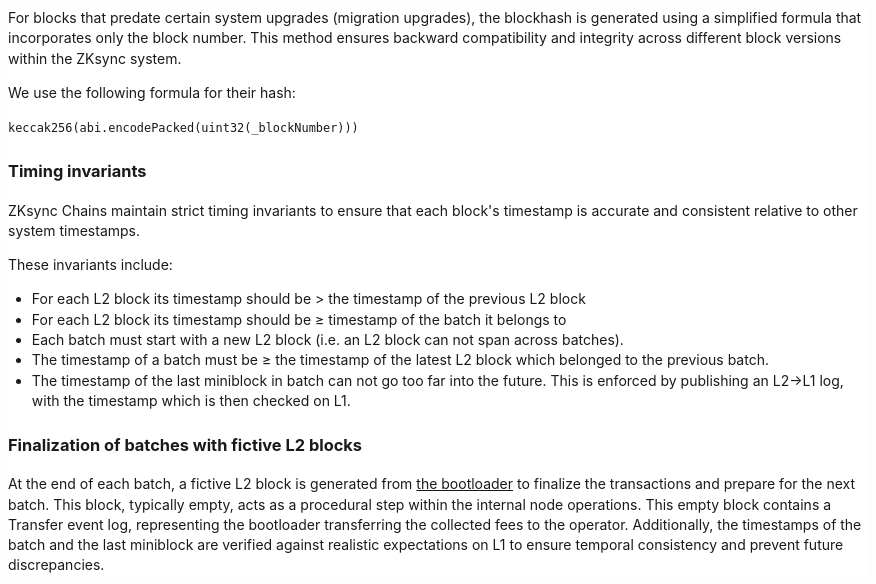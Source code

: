For blocks that predate certain system upgrades (migration upgrades),
the blockhash is generated using a simplified formula that incorporates only the block number.
This method ensures backward compatibility and integrity across different block versions within the ZKsync system.

We use the following formula for their hash:

`keccak256(abi.encodePacked(uint32(_blockNumber)))`

### Timing invariants

ZKsync Chains maintain strict timing invariants to ensure that each block's timestamp is accurate and consistent relative to other system timestamps.

These invariants include:

- For each L2 block its timestamp should be > the timestamp of the previous L2 block
- For each L2 block its timestamp should be ≥ timestamp of the batch it belongs to
- Each batch must start with a new L2 block (i.e. an L2 block can not span across batches).
- The timestamp of a batch must be ≥ the timestamp of the latest L2 block which belonged to the previous batch.
- The timestamp of the last miniblock in batch can not go too far into the future. This is enforced by publishing an
  L2→L1 log, with the timestamp which is then checked on L1.

### Finalization of batches with fictive L2 blocks

At the end of each batch, a fictive L2 block is generated from [the bootloader](https://github.com/code-423n4/2023-10-zksync/blob/ef99273a8fdb19f5912ca38ba46d6bd02071363d/code/system-contracts/bootloader/bootloader.yul#L3812)
to finalize the transactions and prepare for the next batch.
This block, typically empty, acts as a procedural step within the internal node operations.
This empty block contains a Transfer event log, representing the bootloader transferring the collected fees to the operator.
Additionally, the timestamps of the batch and the last miniblock are verified
against realistic expectations on L1 to ensure temporal consistency and prevent future discrepancies.
